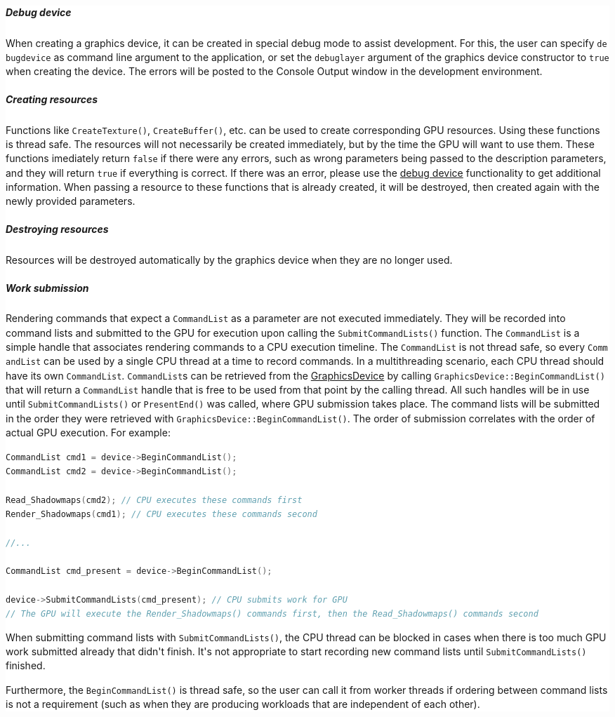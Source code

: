 ##### Debug device
When creating a graphics device, it can be created in special debug mode to assist development. For this, the user can specify `debugdevice` as command line argument to the application, or set the `debuglayer` argument of the graphics device constructor to `true` when creating the device. The errors will be posted to the Console Output window in the development environment.

##### Creating resources
Functions like `CreateTexture()`, `CreateBuffer()`, etc. can be used to create corresponding GPU resources. Using these functions is thread safe. The resources will not necessarily be created immediately, but by the time the GPU will want to use them. These functions imediately return `false` if there were any errors, such as wrong parameters being passed to the description parameters, and they will return `true` if everything is correct. If there was an error, please use the [debug device](#debug-device) functionality to get additional information. When passing a resource to these functions that is already created, it will be destroyed, then created again with the newly provided parameters.

##### Destroying resources
Resources will be destroyed automatically by the graphics device when they are no longer used.

##### Work submission
Rendering commands that expect a `CommandList` as a parameter are not executed immediately. They will be recorded into command lists and submitted to the GPU for execution upon calling the `SubmitCommandLists()` function. The `CommandList` is a simple handle that associates rendering commands to a CPU execution timeline. The `CommandList` is not thread safe, so every `CommandList` can be used by a single CPU thread at a time to record commands. In a multithreading scenario, each CPU thread should have its own `CommandList`. `CommandList`s can be retrieved from the [GraphicsDevice](#graphicsdevice) by calling `GraphicsDevice::BeginCommandList()` that will return a `CommandList` handle that is free to be used from that point by the calling thread. All such handles will be in use until `SubmitCommandLists()` or `PresentEnd()` was called, where GPU submission takes place. The command lists will be submitted in the order they were retrieved with `GraphicsDevice::BeginCommandList()`. The order of submission correlates with the order of actual GPU execution. For example:

```cpp
CommandList cmd1 = device->BeginCommandList();
CommandList cmd2 = device->BeginCommandList();

Read_Shadowmaps(cmd2); // CPU executes these commands first
Render_Shadowmaps(cmd1); // CPU executes these commands second

//...

CommandList cmd_present = device->BeginCommandList();

device->SubmitCommandLists(cmd_present); // CPU submits work for GPU
// The GPU will execute the Render_Shadowmaps() commands first, then the Read_Shadowmaps() commands second
```

When submitting command lists with `SubmitCommandLists()`, the CPU thread can be blocked in cases when there is too much GPU work submitted already that didn't finish. It's not appropriate to start recording new command lists until `SubmitCommandLists()` finished.

Furthermore, the `BeginCommandList()` is thread safe, so the user can call it from worker threads if ordering between command lists is not a requirement (such as when they are producing workloads that are independent of each other).
